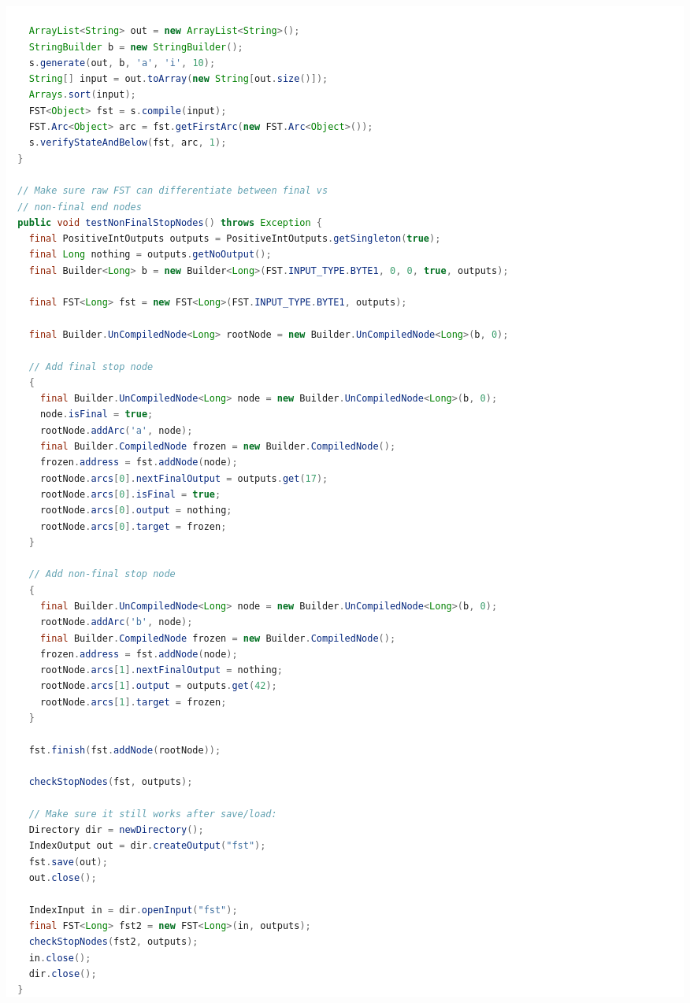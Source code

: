 ```java

    ArrayList<String> out = new ArrayList<String>();
    StringBuilder b = new StringBuilder();
    s.generate(out, b, 'a', 'i', 10);
    String[] input = out.toArray(new String[out.size()]);
    Arrays.sort(input);
    FST<Object> fst = s.compile(input);
    FST.Arc<Object> arc = fst.getFirstArc(new FST.Arc<Object>());
    s.verifyStateAndBelow(fst, arc, 1);
  }

  // Make sure raw FST can differentiate between final vs
  // non-final end nodes
  public void testNonFinalStopNodes() throws Exception {
    final PositiveIntOutputs outputs = PositiveIntOutputs.getSingleton(true);
    final Long nothing = outputs.getNoOutput();
    final Builder<Long> b = new Builder<Long>(FST.INPUT_TYPE.BYTE1, 0, 0, true, outputs);

    final FST<Long> fst = new FST<Long>(FST.INPUT_TYPE.BYTE1, outputs);

    final Builder.UnCompiledNode<Long> rootNode = new Builder.UnCompiledNode<Long>(b, 0);

    // Add final stop node
    {
      final Builder.UnCompiledNode<Long> node = new Builder.UnCompiledNode<Long>(b, 0);
      node.isFinal = true;
      rootNode.addArc('a', node);
      final Builder.CompiledNode frozen = new Builder.CompiledNode();
      frozen.address = fst.addNode(node);
      rootNode.arcs[0].nextFinalOutput = outputs.get(17);
      rootNode.arcs[0].isFinal = true;
      rootNode.arcs[0].output = nothing;
      rootNode.arcs[0].target = frozen;
    }

    // Add non-final stop node
    {
      final Builder.UnCompiledNode<Long> node = new Builder.UnCompiledNode<Long>(b, 0);
      rootNode.addArc('b', node);
      final Builder.CompiledNode frozen = new Builder.CompiledNode();
      frozen.address = fst.addNode(node);
      rootNode.arcs[1].nextFinalOutput = nothing;
      rootNode.arcs[1].output = outputs.get(42);
      rootNode.arcs[1].target = frozen;
    }

    fst.finish(fst.addNode(rootNode));
    
    checkStopNodes(fst, outputs);

    // Make sure it still works after save/load:
    Directory dir = newDirectory();
    IndexOutput out = dir.createOutput("fst");
    fst.save(out);
    out.close();

    IndexInput in = dir.openInput("fst");
    final FST<Long> fst2 = new FST<Long>(in, outputs);
    checkStopNodes(fst2, outputs);
    in.close();
    dir.close();
  }

```
